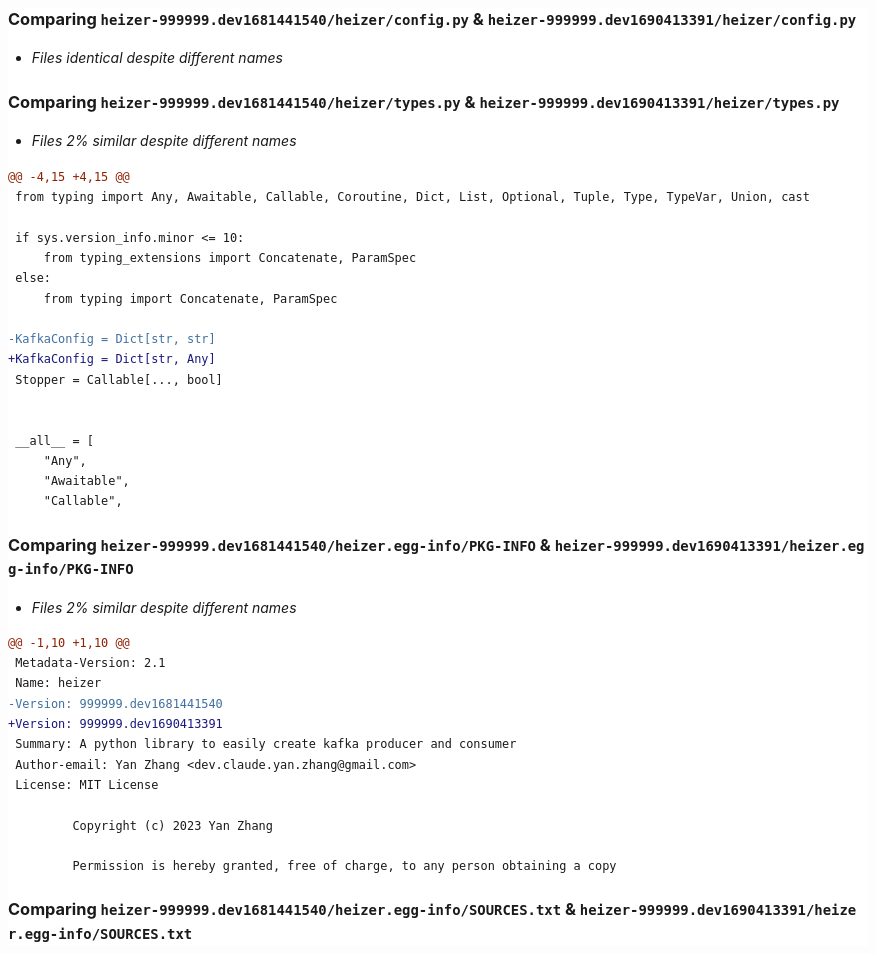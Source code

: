 ### Comparing `heizer-999999.dev1681441540/heizer/config.py` & `heizer-999999.dev1690413391/heizer/config.py`

 * *Files identical despite different names*

### Comparing `heizer-999999.dev1681441540/heizer/types.py` & `heizer-999999.dev1690413391/heizer/types.py`

 * *Files 2% similar despite different names*

```diff
@@ -4,15 +4,15 @@
 from typing import Any, Awaitable, Callable, Coroutine, Dict, List, Optional, Tuple, Type, TypeVar, Union, cast
 
 if sys.version_info.minor <= 10:
     from typing_extensions import Concatenate, ParamSpec
 else:
     from typing import Concatenate, ParamSpec
 
-KafkaConfig = Dict[str, str]
+KafkaConfig = Dict[str, Any]
 Stopper = Callable[..., bool]
 
 
 __all__ = [
     "Any",
     "Awaitable",
     "Callable",
```

### Comparing `heizer-999999.dev1681441540/heizer.egg-info/PKG-INFO` & `heizer-999999.dev1690413391/heizer.egg-info/PKG-INFO`

 * *Files 2% similar despite different names*

```diff
@@ -1,10 +1,10 @@
 Metadata-Version: 2.1
 Name: heizer
-Version: 999999.dev1681441540
+Version: 999999.dev1690413391
 Summary: A python library to easily create kafka producer and consumer
 Author-email: Yan Zhang <dev.claude.yan.zhang@gmail.com>
 License: MIT License
         
         Copyright (c) 2023 Yan Zhang
         
         Permission is hereby granted, free of charge, to any person obtaining a copy
```

### Comparing `heizer-999999.dev1681441540/heizer.egg-info/SOURCES.txt` & `heizer-999999.dev1690413391/heizer.egg-info/SOURCES.txt`
